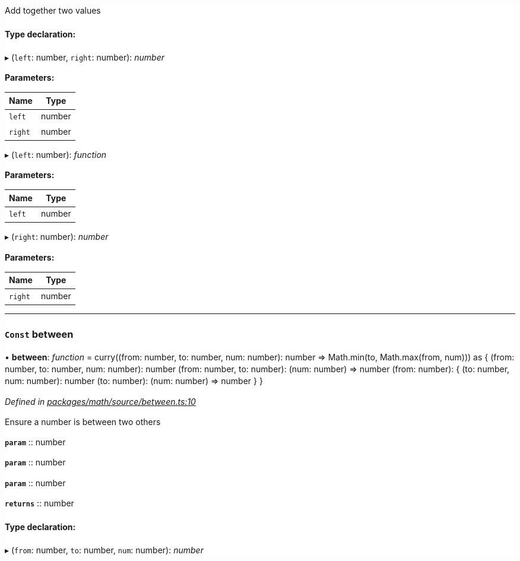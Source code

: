 Add together two values

#### Type declaration:

▸ (`left`: number, `right`: number): *number*

**Parameters:**

Name | Type |
------ | ------ |
`left` | number |
`right` | number |

▸ (`left`: number): *function*

**Parameters:**

Name | Type |
------ | ------ |
`left` | number |

▸ (`right`: number): *number*

**Parameters:**

Name | Type |
------ | ------ |
`right` | number |

___

### `Const` between

• **between**: *function* = curry((from: number, to: number, num: number): number => Math.min(to, Math.max(from, num))) as {
  (from: number, to: number, num: number): number
  (from: number, to: number): (num: number) => number
  (from: number): {
    (to: number, num: number): number
    (to: number): (num: number) => number
  }
}

*Defined in [packages/math/source/between.ts:10](https://github.com/TylorS/typed-prelude/blob/cf24d7c0/packages/math/source/between.ts#L10)*

Ensure a number is between two others

**`param`** :: number

**`param`** :: number

**`param`** :: number

**`returns`** :: number

#### Type declaration:

▸ (`from`: number, `to`: number, `num`: number): *number*
